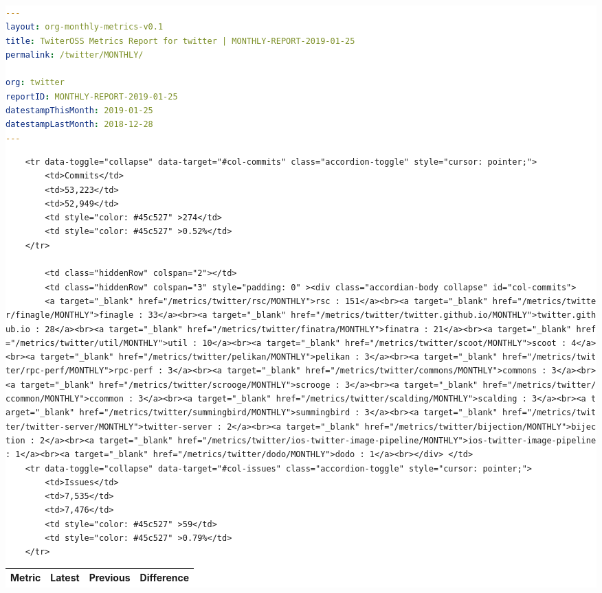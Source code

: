 ```yaml
---
layout: org-monthly-metrics-v0.1
title: TwiterOSS Metrics Report for twitter | MONTHLY-REPORT-2019-01-25
permalink: /twitter/MONTHLY/

org: twitter
reportID: MONTHLY-REPORT-2019-01-25
datestampThisMonth: 2019-01-25
datestampLastMonth: 2018-12-28
---
```



<table class="table table-condensed" style="border-collapse:collapse;">
    <thead>
    <tr>
        <th>Metric</th>
        <th>Latest</th>
        <th>Previous</th>
        <th colspan="2" style="text-align: center;">Difference</th>
    </tr>
    </thead>
    <tbody>

        <tr data-toggle="collapse" data-target="#col-commits" class="accordion-toggle" style="cursor: pointer;">
            <td>Commits</td>
            <td>53,223</td>
            <td>52,949</td>
            <td style="color: #45c527" >274</td>
            <td style="color: #45c527" >0.52%</td>
        </tr>
        
            <td class="hiddenRow" colspan="2"></td>
            <td class="hiddenRow" colspan="3" style="padding: 0" ><div class="accordian-body collapse" id="col-commits">
            <a target="_blank" href="/metrics/twitter/rsc/MONTHLY">rsc : 151</a><br><a target="_blank" href="/metrics/twitter/finagle/MONTHLY">finagle : 33</a><br><a target="_blank" href="/metrics/twitter/twitter.github.io/MONTHLY">twitter.github.io : 28</a><br><a target="_blank" href="/metrics/twitter/finatra/MONTHLY">finatra : 21</a><br><a target="_blank" href="/metrics/twitter/util/MONTHLY">util : 10</a><br><a target="_blank" href="/metrics/twitter/scoot/MONTHLY">scoot : 4</a><br><a target="_blank" href="/metrics/twitter/pelikan/MONTHLY">pelikan : 3</a><br><a target="_blank" href="/metrics/twitter/rpc-perf/MONTHLY">rpc-perf : 3</a><br><a target="_blank" href="/metrics/twitter/commons/MONTHLY">commons : 3</a><br><a target="_blank" href="/metrics/twitter/scrooge/MONTHLY">scrooge : 3</a><br><a target="_blank" href="/metrics/twitter/ccommon/MONTHLY">ccommon : 3</a><br><a target="_blank" href="/metrics/twitter/scalding/MONTHLY">scalding : 3</a><br><a target="_blank" href="/metrics/twitter/summingbird/MONTHLY">summingbird : 3</a><br><a target="_blank" href="/metrics/twitter/twitter-server/MONTHLY">twitter-server : 2</a><br><a target="_blank" href="/metrics/twitter/bijection/MONTHLY">bijection : 2</a><br><a target="_blank" href="/metrics/twitter/ios-twitter-image-pipeline/MONTHLY">ios-twitter-image-pipeline : 1</a><br><a target="_blank" href="/metrics/twitter/dodo/MONTHLY">dodo : 1</a><br></div> </td>
        <tr data-toggle="collapse" data-target="#col-issues" class="accordion-toggle" style="cursor: pointer;">
            <td>Issues</td>
            <td>7,535</td>
            <td>7,476</td>
            <td style="color: #45c527" >59</td>
            <td style="color: #45c527" >0.79%</td>
        </tr>
        